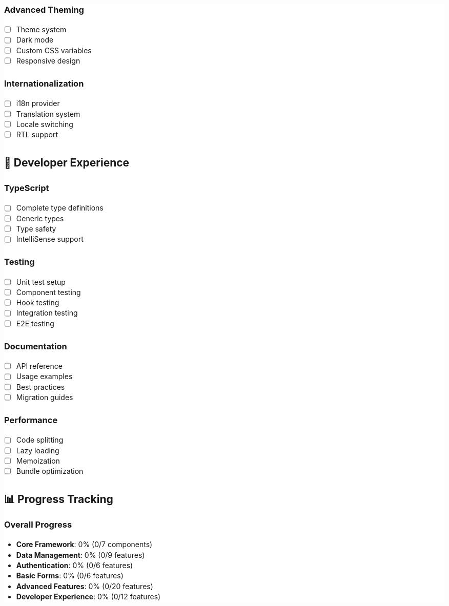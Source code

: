 ### Advanced Theming

- [ ] Theme system
- [ ] Dark mode
- [ ] Custom CSS variables
- [ ] Responsive design

### Internationalization

- [ ] i18n provider
- [ ] Translation system
- [ ] Locale switching
- [ ] RTL support

## 🔧 Developer Experience

### TypeScript

- [ ] Complete type definitions
- [ ] Generic types
- [ ] Type safety
- [ ] IntelliSense support

### Testing

- [ ] Unit test setup
- [ ] Component testing
- [ ] Hook testing
- [ ] Integration testing
- [ ] E2E testing

### Documentation

- [ ] API reference
- [ ] Usage examples
- [ ] Best practices
- [ ] Migration guides

### Performance

- [ ] Code splitting
- [ ] Lazy loading
- [ ] Memoization
- [ ] Bundle optimization

## 📊 Progress Tracking

### Overall Progress

- **Core Framework**: 0% (0/7 components)
- **Data Management**: 0% (0/9 features)
- **Authentication**: 0% (0/6 features)
- **Basic Forms**: 0% (0/6 features)
- **Advanced Features**: 0% (0/20 features)
- **Developer Experience**: 0% (0/12 features)

